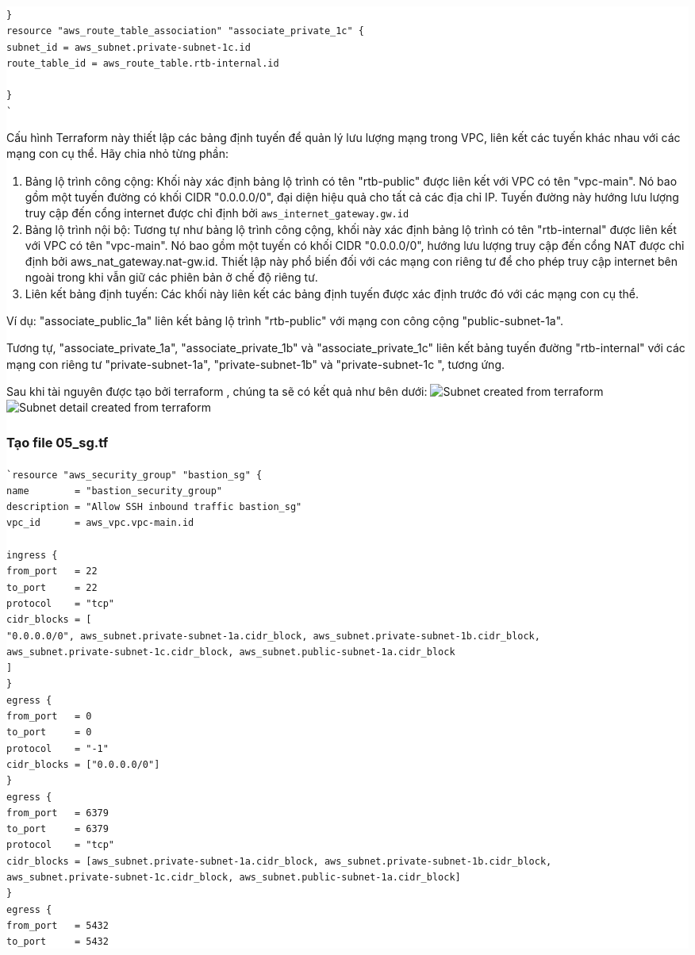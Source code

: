     }
    resource "aws_route_table_association" "associate_private_1c" {
    subnet_id = aws_subnet.private-subnet-1c.id
    route_table_id = aws_route_table.rtb-internal.id
    
    }
    `
Cấu hình Terraform này thiết lập các bảng định tuyến để quản lý lưu lượng mạng trong VPC, liên kết các tuyến khác nhau với các mạng con cụ thể. Hãy chia nhỏ từng phần:

1. Bảng lộ trình công cộng: Khối này xác định bảng lộ trình có tên "rtb-public" được liên kết với VPC có tên "vpc-main".
   Nó bao gồm một tuyến đường có khối CIDR "0.0.0.0/0", đại diện hiệu quả cho tất cả các địa chỉ IP. Tuyến đường này hướng lưu lượng truy cập đến cổng internet được chỉ định bởi `aws_internet_gateway.gw.id`
2. Bảng lộ trình nội bộ: Tương tự như bảng lộ trình công cộng, khối này xác định bảng lộ trình có tên "rtb-internal" được liên kết với VPC có tên "vpc-main".
   Nó bao gồm một tuyến có khối CIDR "0.0.0.0/0", hướng lưu lượng truy cập đến cổng NAT được chỉ định bởi aws_nat_gateway.nat-gw.id. Thiết lập này phổ biến đối với các mạng con riêng tư để cho phép truy cập internet bên ngoài trong khi vẫn giữ các phiên bản ở chế độ riêng tư.
3. Liên kết bảng định tuyến: Các khối này liên kết các bảng định tuyến được xác định trước đó với các mạng con cụ thể.

Ví dụ: "associate_public_1a" liên kết bảng lộ trình "rtb-public" với mạng con công cộng "public-subnet-1a".

Tương tự, "associate_private_1a", "associate_private_1b" và "associate_private_1c" liên kết bảng tuyến đường "rtb-internal" với các mạng con riêng tư "private-subnet-1a", "private-subnet-1b" và "private-subnet-1c ", tương ứng.

Sau khi tài nguyên được tạo bởi terraform , chúng ta sẽ có kết quả như bên dưới:
![Subnet created from terraform](/aws-stutdy-group-workshop/images/2.2/rtb1.png?featherlight=false&width=100pc)
![Subnet detail created from terraform](/aws-stutdy-group-workshop/images/2.2/rtb2.png?featherlight=false&width=100pc)
### Tạo file 05_sg.tf
    
    `resource "aws_security_group" "bastion_sg" {
    name        = "bastion_security_group"
    description = "Allow SSH inbound traffic bastion_sg"
    vpc_id      = aws_vpc.vpc-main.id
    
    ingress {
    from_port   = 22
    to_port     = 22
    protocol    = "tcp"
    cidr_blocks = [
    "0.0.0.0/0", aws_subnet.private-subnet-1a.cidr_block, aws_subnet.private-subnet-1b.cidr_block,
    aws_subnet.private-subnet-1c.cidr_block, aws_subnet.public-subnet-1a.cidr_block
    ]
    }
    egress {
    from_port   = 0
    to_port     = 0
    protocol    = "-1"
    cidr_blocks = ["0.0.0.0/0"]
    }
    egress {
    from_port   = 6379
    to_port     = 6379
    protocol    = "tcp"
    cidr_blocks = [aws_subnet.private-subnet-1a.cidr_block, aws_subnet.private-subnet-1b.cidr_block,
    aws_subnet.private-subnet-1c.cidr_block, aws_subnet.public-subnet-1a.cidr_block]
    }
    egress {
    from_port   = 5432
    to_port     = 5432